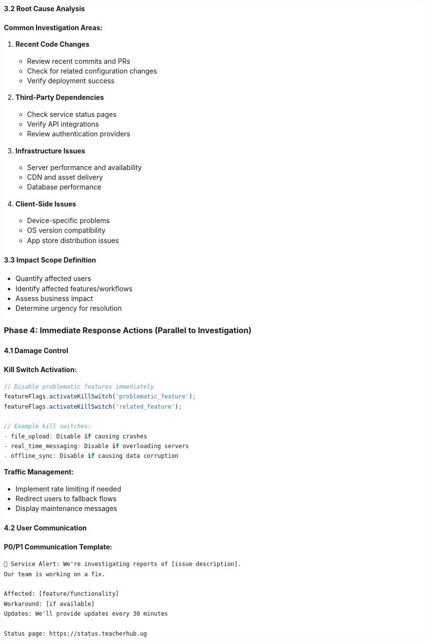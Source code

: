 #### 3.2 Root Cause Analysis
**Common Investigation Areas:**
1. **Recent Code Changes**
   - Review recent commits and PRs
   - Check for related configuration changes
   - Verify deployment success

2. **Third-Party Dependencies**
   - Check service status pages
   - Verify API integrations
   - Review authentication providers

3. **Infrastructure Issues**
   - Server performance and availability
   - CDN and asset delivery
   - Database performance

4. **Client-Side Issues**
   - Device-specific problems
   - OS version compatibility
   - App store distribution issues

#### 3.3 Impact Scope Definition
- Quantify affected users
- Identify affected features/workflows
- Assess business impact
- Determine urgency for resolution

### Phase 4: Immediate Response Actions (Parallel to Investigation)

#### 4.1 Damage Control

**Kill Switch Activation:**
```typescript
// Disable problematic features immediately
featureFlags.activateKillSwitch('problematic_feature');
featureFlags.activateKillSwitch('related_feature');

// Example kill switches:
- file_upload: Disable if causing crashes
- real_time_messaging: Disable if overloading servers
- offline_sync: Disable if causing data corruption
```

**Traffic Management:**
- Implement rate limiting if needed
- Redirect users to fallback flows
- Display maintenance messages

#### 4.2 User Communication

**P0/P1 Communication Template:**
```
🚨 Service Alert: We're investigating reports of [issue description]. 
Our team is working on a fix. 

Affected: [feature/functionality]
Workaround: [if available]
Updates: We'll provide updates every 30 minutes

Status page: https://status.teacherhub.ug
```
